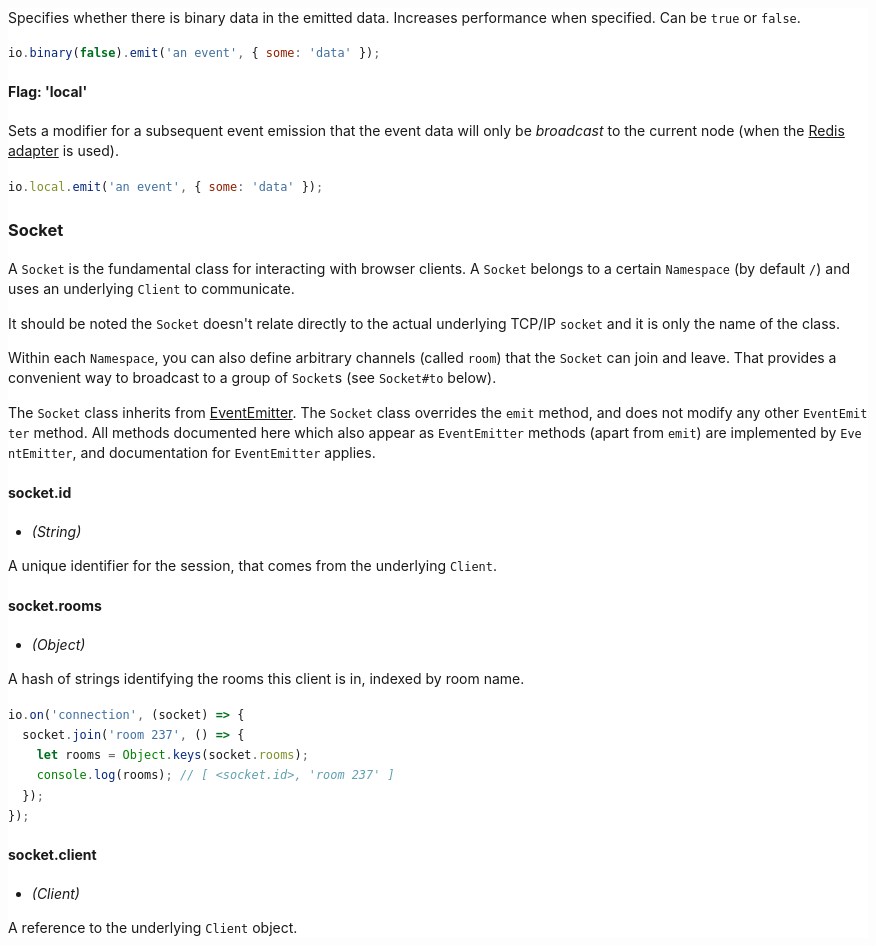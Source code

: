 Specifies whether there is binary data in the emitted data. Increases performance when specified. Can be `true` or `false`.

```js
io.binary(false).emit('an event', { some: 'data' });
```

#### Flag: 'local'

Sets a modifier for a subsequent event emission that the event data will only be _broadcast_ to the current node (when the [Redis adapter](https://github.com/socketio/socket.io-redis) is used).

```js
io.local.emit('an event', { some: 'data' });
```

### Socket

A `Socket` is the fundamental class for interacting with browser clients. A `Socket` belongs to a certain `Namespace` (by default `/`) and uses an underlying `Client` to communicate.

It should be noted the `Socket` doesn't relate directly to the actual underlying TCP/IP `socket` and it is only the name of the class.

Within each `Namespace`, you can also define arbitrary channels (called `room`) that the `Socket` can join and leave. That provides a convenient way to broadcast to a group of `Socket`s (see `Socket#to` below).

The `Socket` class inherits from [EventEmitter](https://nodejs.org/api/events.html#events_class_eventemitter). The `Socket` class overrides the `emit` method, and does not modify any other `EventEmitter` method. All methods documented here which also appear as `EventEmitter` methods (apart from `emit`) are implemented by `EventEmitter`, and documentation for `EventEmitter` applies.

#### socket.id

  * _(String)_

A unique identifier for the session, that comes from the underlying `Client`.

#### socket.rooms

  * _(Object)_

A hash of strings identifying the rooms this client is in, indexed by room name.

```js
io.on('connection', (socket) => {
  socket.join('room 237', () => {
    let rooms = Object.keys(socket.rooms);
    console.log(rooms); // [ <socket.id>, 'room 237' ]
  });
});
```

#### socket.client

  * _(Client)_

A reference to the underlying `Client` object.
